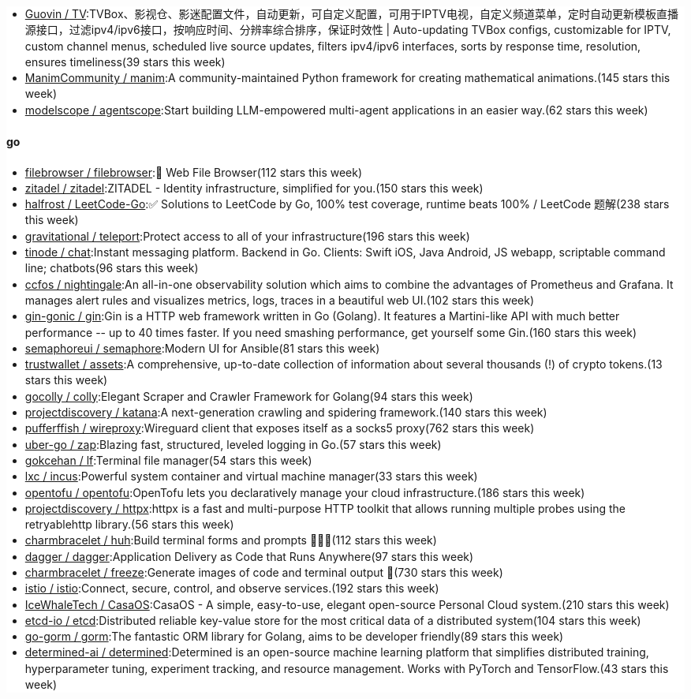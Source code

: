 * [Guovin / TV](https://github.com/Guovin/TV):TVBox、影视仓、影迷配置文件，自动更新，可自定义配置，可用于IPTV电视，自定义频道菜单，定时自动更新模板直播源接口，过滤ipv4/ipv6接口，按响应时间、分辨率综合排序，保证时效性 | Auto-updating TVBox configs, customizable for IPTV, custom channel menus, scheduled live source updates, filters ipv4/ipv6 interfaces, sorts by response time, resolution, ensures timeliness(39 stars this week)
* [ManimCommunity / manim](https://github.com/ManimCommunity/manim):A community-maintained Python framework for creating mathematical animations.(145 stars this week)
* [modelscope / agentscope](https://github.com/modelscope/agentscope):Start building LLM-empowered multi-agent applications in an easier way.(62 stars this week)

#### go
* [filebrowser / filebrowser](https://github.com/filebrowser/filebrowser):📂 Web File Browser(112 stars this week)
* [zitadel / zitadel](https://github.com/zitadel/zitadel):ZITADEL - Identity infrastructure, simplified for you.(150 stars this week)
* [halfrost / LeetCode-Go](https://github.com/halfrost/LeetCode-Go):✅ Solutions to LeetCode by Go, 100% test coverage, runtime beats 100% / LeetCode 题解(238 stars this week)
* [gravitational / teleport](https://github.com/gravitational/teleport):Protect access to all of your infrastructure(196 stars this week)
* [tinode / chat](https://github.com/tinode/chat):Instant messaging platform. Backend in Go. Clients: Swift iOS, Java Android, JS webapp, scriptable command line; chatbots(96 stars this week)
* [ccfos / nightingale](https://github.com/ccfos/nightingale):An all-in-one observability solution which aims to combine the advantages of Prometheus and Grafana. It manages alert rules and visualizes metrics, logs, traces in a beautiful web UI.(102 stars this week)
* [gin-gonic / gin](https://github.com/gin-gonic/gin):Gin is a HTTP web framework written in Go (Golang). It features a Martini-like API with much better performance -- up to 40 times faster. If you need smashing performance, get yourself some Gin.(160 stars this week)
* [semaphoreui / semaphore](https://github.com/semaphoreui/semaphore):Modern UI for Ansible(81 stars this week)
* [trustwallet / assets](https://github.com/trustwallet/assets):A comprehensive, up-to-date collection of information about several thousands (!) of crypto tokens.(13 stars this week)
* [gocolly / colly](https://github.com/gocolly/colly):Elegant Scraper and Crawler Framework for Golang(94 stars this week)
* [projectdiscovery / katana](https://github.com/projectdiscovery/katana):A next-generation crawling and spidering framework.(140 stars this week)
* [pufferffish / wireproxy](https://github.com/pufferffish/wireproxy):Wireguard client that exposes itself as a socks5 proxy(762 stars this week)
* [uber-go / zap](https://github.com/uber-go/zap):Blazing fast, structured, leveled logging in Go.(57 stars this week)
* [gokcehan / lf](https://github.com/gokcehan/lf):Terminal file manager(54 stars this week)
* [lxc / incus](https://github.com/lxc/incus):Powerful system container and virtual machine manager(33 stars this week)
* [opentofu / opentofu](https://github.com/opentofu/opentofu):OpenTofu lets you declaratively manage your cloud infrastructure.(186 stars this week)
* [projectdiscovery / httpx](https://github.com/projectdiscovery/httpx):httpx is a fast and multi-purpose HTTP toolkit that allows running multiple probes using the retryablehttp library.(56 stars this week)
* [charmbracelet / huh](https://github.com/charmbracelet/huh):Build terminal forms and prompts 🤷🏻‍♀️(112 stars this week)
* [dagger / dagger](https://github.com/dagger/dagger):Application Delivery as Code that Runs Anywhere(97 stars this week)
* [charmbracelet / freeze](https://github.com/charmbracelet/freeze):Generate images of code and terminal output 📸(730 stars this week)
* [istio / istio](https://github.com/istio/istio):Connect, secure, control, and observe services.(192 stars this week)
* [IceWhaleTech / CasaOS](https://github.com/IceWhaleTech/CasaOS):CasaOS - A simple, easy-to-use, elegant open-source Personal Cloud system.(210 stars this week)
* [etcd-io / etcd](https://github.com/etcd-io/etcd):Distributed reliable key-value store for the most critical data of a distributed system(104 stars this week)
* [go-gorm / gorm](https://github.com/go-gorm/gorm):The fantastic ORM library for Golang, aims to be developer friendly(89 stars this week)
* [determined-ai / determined](https://github.com/determined-ai/determined):Determined is an open-source machine learning platform that simplifies distributed training, hyperparameter tuning, experiment tracking, and resource management. Works with PyTorch and TensorFlow.(43 stars this week)
